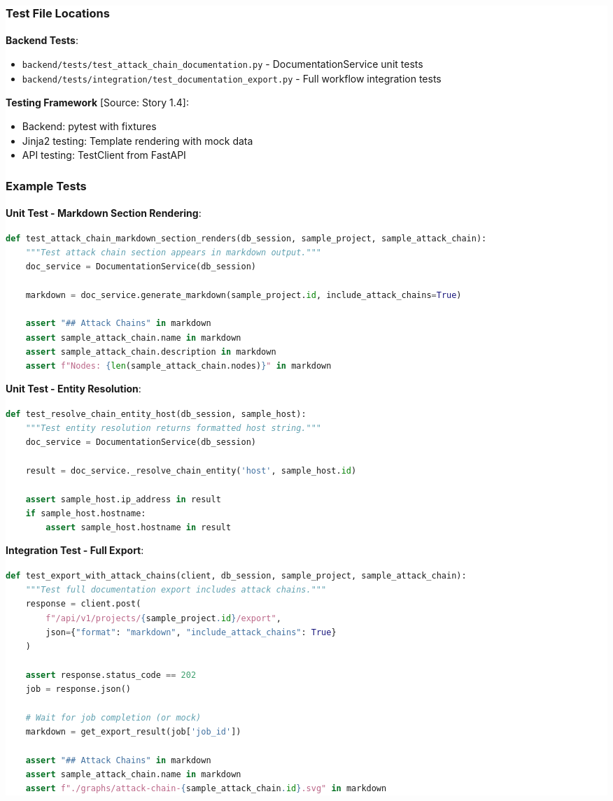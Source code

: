 ### Test File Locations

**Backend Tests**:
- `backend/tests/test_attack_chain_documentation.py` - DocumentationService unit tests
- `backend/tests/integration/test_documentation_export.py` - Full workflow integration tests

**Testing Framework** [Source: Story 1.4]:
- Backend: pytest with fixtures
- Jinja2 testing: Template rendering with mock data
- API testing: TestClient from FastAPI

### Example Tests

**Unit Test - Markdown Section Rendering**:
```python
def test_attack_chain_markdown_section_renders(db_session, sample_project, sample_attack_chain):
    """Test attack chain section appears in markdown output."""
    doc_service = DocumentationService(db_session)

    markdown = doc_service.generate_markdown(sample_project.id, include_attack_chains=True)

    assert "## Attack Chains" in markdown
    assert sample_attack_chain.name in markdown
    assert sample_attack_chain.description in markdown
    assert f"Nodes: {len(sample_attack_chain.nodes)}" in markdown
```

**Unit Test - Entity Resolution**:
```python
def test_resolve_chain_entity_host(db_session, sample_host):
    """Test entity resolution returns formatted host string."""
    doc_service = DocumentationService(db_session)

    result = doc_service._resolve_chain_entity('host', sample_host.id)

    assert sample_host.ip_address in result
    if sample_host.hostname:
        assert sample_host.hostname in result
```

**Integration Test - Full Export**:
```python
def test_export_with_attack_chains(client, db_session, sample_project, sample_attack_chain):
    """Test full documentation export includes attack chains."""
    response = client.post(
        f"/api/v1/projects/{sample_project.id}/export",
        json={"format": "markdown", "include_attack_chains": True}
    )

    assert response.status_code == 202
    job = response.json()

    # Wait for job completion (or mock)
    markdown = get_export_result(job['job_id'])

    assert "## Attack Chains" in markdown
    assert sample_attack_chain.name in markdown
    assert f"./graphs/attack-chain-{sample_attack_chain.id}.svg" in markdown
```

